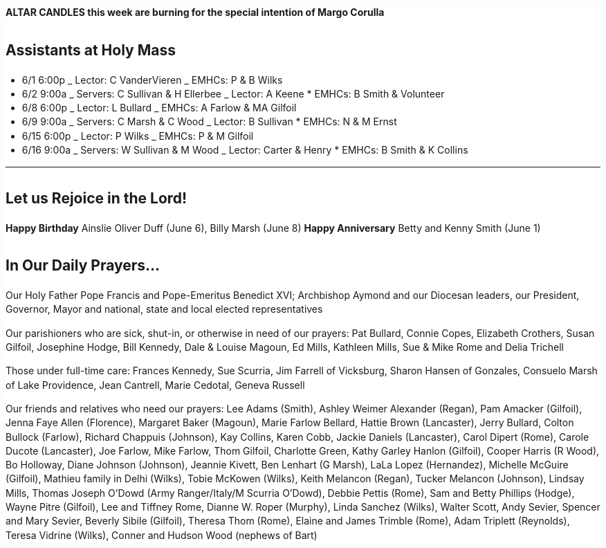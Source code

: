 #### ALTAR CANDLES this week are burning for the special intention of Margo Corulla

## Assistants at Holy Mass

- 6/1 6:00p
  _ Lector: C VanderVieren
  _ EMHCs: P & B Wilks
- 6/2 9:00a
  _ Servers: C Sullivan & H Ellerbee
  _ Lector: A Keene \* EMHCs: B Smith & Volunteer
- 6/8 6:00p
  _ Lector: L Bullard
  _ EMHCs: A Farlow & MA Gilfoil
- 6/9 9:00a
  _ Servers: C Marsh & C Wood
  _ Lector: B Sullivan \* EMHCs: N & M Ernst
- 6/15 6:00p
  _ Lector: P Wilks
  _ EMHCs: P & M Gilfoil
- 6/16 9:00a
  _ Servers: W Sullivan & M Wood
  _ Lector: Carter & Henry \* EMHCs: B Smith & K Collins

---

## Let us Rejoice in the Lord!

**Happy Birthday** Ainslie Oliver Duff (June 6), Billy Marsh (June 8)
**Happy Anniversary** Betty and Kenny Smith (June 1)

## In Our Daily Prayers…

Our Holy Father Pope Francis and Pope-Emeritus Benedict XVI; Archbishop Aymond and our Diocesan leaders, our President, Governor, Mayor and national, state and local elected representatives

Our parishioners who are sick, shut-in, or otherwise in need of our prayers: Pat Bullard, Connie Copes, Elizabeth Crothers, Susan Gilfoil, Josephine Hodge, Bill Kennedy, Dale & Louise Magoun, Ed Mills, Kathleen Mills, Sue & Mike Rome and Delia Trichell

Those under full-time care: Frances Kennedy, Sue Scurria, Jim Farrell of Vicksburg, Sharon Hansen of Gonzales, Consuelo Marsh of Lake Providence, Jean Cantrell, Marie Cedotal, Geneva Russell

Our friends and relatives who need our prayers: Lee Adams (Smith), Ashley Weimer Alexander (Regan), Pam Amacker (Gilfoil), Jenna Faye Allen (Florence), Margaret Baker (Magoun), Marie Farlow Bellard, Hattie Brown (Lancaster), Jerry Bullard, Colton Bullock (Farlow), Richard Chappuis (Johnson), Kay Collins, Karen Cobb, Jackie Daniels (Lancaster), Carol Dipert (Rome), Carole Ducote (Lancaster), Joe Farlow, Mike Farlow, Thom Gilfoil, Charlotte Green, Kathy Garley Hanlon (Gilfoil), Cooper Harris (R Wood), Bo Holloway, Diane Johnson (Johnson), Jeannie Kivett, Ben Lenhart (G Marsh), LaLa Lopez (Hernandez), Michelle McGuire (Gilfoil), Mathieu family in Delhi (Wilks), Tobie McKowen (Wilks), Keith Melancon (Regan), Tucker Melancon (Johnson), Lindsay Mills, Thomas Joseph O’Dowd (Army Ranger/Italy/M Scurria O’Dowd), Debbie Pettis (Rome), Sam and Betty Phillips (Hodge), Wayne Pitre (Gilfoil), Lee and Tiffney Rome, Dianne W. Roper (Murphy), Linda Sanchez (Wilks), Walter Scott, Andy Sevier, Spencer and Mary Sevier, Beverly Sibile (Gilfoil), Theresa Thom (Rome), Elaine and James Trimble (Rome), Adam Triplett (Reynolds), Teresa Vidrine (Wilks), Conner and Hudson Wood (nephews of Bart)
